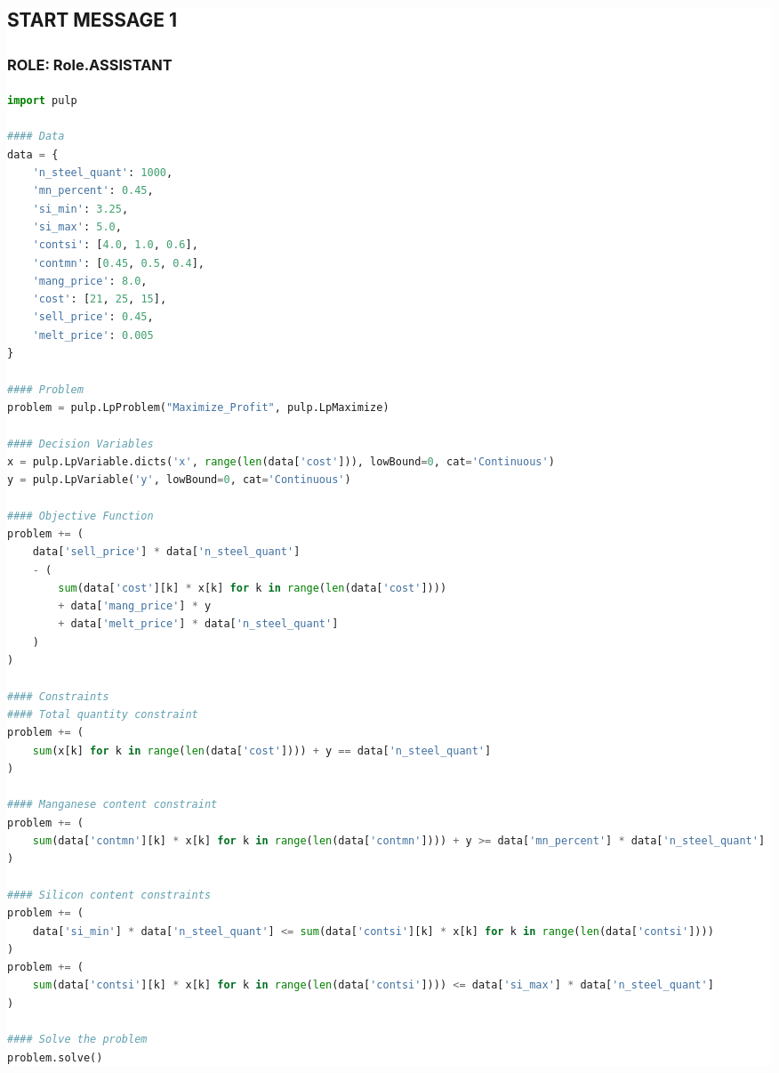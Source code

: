 
## START MESSAGE 1 
### ROLE: Role.ASSISTANT
```python
import pulp

#### Data
data = {
    'n_steel_quant': 1000,
    'mn_percent': 0.45,
    'si_min': 3.25,
    'si_max': 5.0,
    'contsi': [4.0, 1.0, 0.6],
    'contmn': [0.45, 0.5, 0.4],
    'mang_price': 8.0,
    'cost': [21, 25, 15],
    'sell_price': 0.45,
    'melt_price': 0.005
}

#### Problem
problem = pulp.LpProblem("Maximize_Profit", pulp.LpMaximize)

#### Decision Variables
x = pulp.LpVariable.dicts('x', range(len(data['cost'])), lowBound=0, cat='Continuous')
y = pulp.LpVariable('y', lowBound=0, cat='Continuous')

#### Objective Function
problem += (
    data['sell_price'] * data['n_steel_quant'] 
    - (
        sum(data['cost'][k] * x[k] for k in range(len(data['cost']))) 
        + data['mang_price'] * y 
        + data['melt_price'] * data['n_steel_quant']
    )
)

#### Constraints
#### Total quantity constraint
problem += (
    sum(x[k] for k in range(len(data['cost']))) + y == data['n_steel_quant']
)

#### Manganese content constraint
problem += (
    sum(data['contmn'][k] * x[k] for k in range(len(data['contmn']))) + y >= data['mn_percent'] * data['n_steel_quant']
)

#### Silicon content constraints
problem += (
    data['si_min'] * data['n_steel_quant'] <= sum(data['contsi'][k] * x[k] for k in range(len(data['contsi'])))
)
problem += (
    sum(data['contsi'][k] * x[k] for k in range(len(data['contsi']))) <= data['si_max'] * data['n_steel_quant']
)

#### Solve the problem
problem.solve()

```